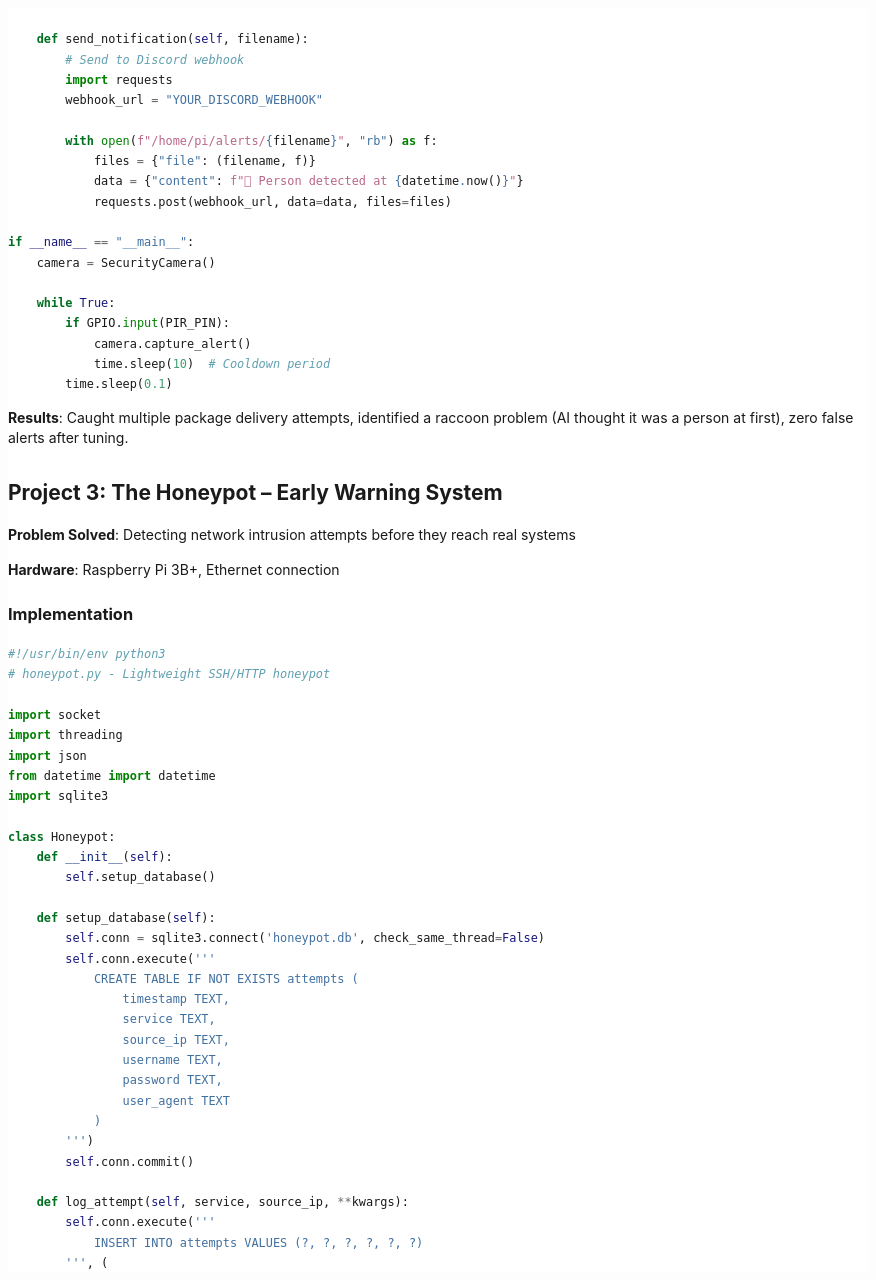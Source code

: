 ```python
    
    def send_notification(self, filename):
        # Send to Discord webhook
        import requests
        webhook_url = "YOUR_DISCORD_WEBHOOK"
        
        with open(f"/home/pi/alerts/{filename}", "rb") as f:
            files = {"file": (filename, f)}
            data = {"content": f"🚨 Person detected at {datetime.now()}"}
            requests.post(webhook_url, data=data, files=files)

if __name__ == "__main__":
    camera = SecurityCamera()
    
    while True:
        if GPIO.input(PIR_PIN):
            camera.capture_alert()
            time.sleep(10)  # Cooldown period
        time.sleep(0.1)
```

**Results**: Caught multiple package delivery attempts, identified a raccoon problem (AI thought it was a person at first), zero false alerts after tuning.

## Project 3: The Honeypot – Early Warning System

**Problem Solved**: Detecting network intrusion attempts before they reach real systems

**Hardware**: Raspberry Pi 3B+, Ethernet connection

### Implementation

```python
#!/usr/bin/env python3
# honeypot.py - Lightweight SSH/HTTP honeypot

import socket
import threading
import json
from datetime import datetime
import sqlite3

class Honeypot:
    def __init__(self):
        self.setup_database()
        
    def setup_database(self):
        self.conn = sqlite3.connect('honeypot.db', check_same_thread=False)
        self.conn.execute('''
            CREATE TABLE IF NOT EXISTS attempts (
                timestamp TEXT,
                service TEXT,
                source_ip TEXT,
                username TEXT,
                password TEXT,
                user_agent TEXT
            )
        ''')
        self.conn.commit()
    
    def log_attempt(self, service, source_ip, **kwargs):
        self.conn.execute('''
            INSERT INTO attempts VALUES (?, ?, ?, ?, ?, ?)
        ''', (
```